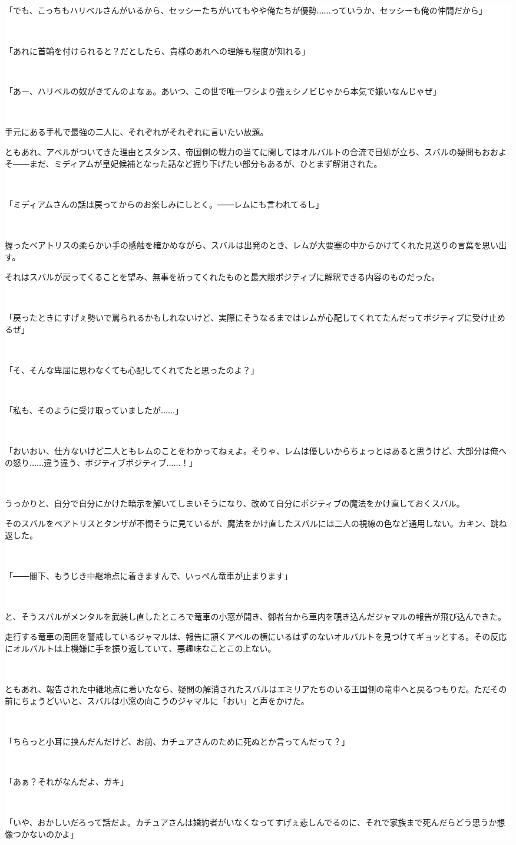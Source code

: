 
「でも、こっちもハリベルさんがいるから、セッシーたちがいてもやや俺たちが優勢……っていうか、セッシーも俺の仲間だから」

　

「あれに首輪を付けられると？だとしたら、貴様のあれへの理解も程度が知れる」

　

「あー、ハリベルの奴がきてんのよなぁ。あいつ、この世で唯一ワシより強ぇシノビじゃから本気で嫌いなんじゃぜ」

　

手元にある手札で最強の二人に、それぞれがそれぞれに言いたい放題。

ともあれ、アベルがついてきた理由とスタンス、帝国側の戦力の当てに関してはオルバルトの合流で目処が立ち、スバルの疑問もおおよそ――まだ、ミディアムが皇妃候補となった話など掘り下げたい部分もあるが、ひとまず解消された。

　

「ミディアムさんの話は戻ってからのお楽しみにしとく。――レムにも言われてるし」

　

握ったベアトリスの柔らかい手の感触を確かめながら、スバルは出発のとき、レムが大要塞の中からかけてくれた見送りの言葉を思い出す。

それはスバルが戻ってくることを望み、無事を祈ってくれたものと最大限ポジティブに解釈できる内容のものだった。

　

「戻ったときにすげぇ勢いで罵られるかもしれないけど、実際にそうなるまではレムが心配してくれてたんだってポジティブに受け止めるぜ」

　

「そ、そんな卑屈に思わなくても心配してくれてたと思ったのよ？」

　

「私も、そのように受け取っていましたが……」

　

「おいおい、仕方ないけど二人ともレムのことをわかってねぇよ。そりゃ、レムは優しいからちょっとはあると思うけど、大部分は俺への怒り……違う違う、ポジティブポジティブ……！」

　

うっかりと、自分で自分にかけた暗示を解いてしまいそうになり、改めて自分にポジティブの魔法をかけ直しておくスバル。

そのスバルをベアトリスとタンザが不憫そうに見ているが、魔法をかけ直したスバルには二人の視線の色など通用しない。カキン、跳ね返した。

　

「――閣下、もうじき中継地点に着きますんで、いっぺん竜車が止まります」

　

と、そうスバルがメンタルを武装し直したところで竜車の小窓が開き、御者台から車内を覗き込んだジャマルの報告が飛び込んできた。

走行する竜車の周囲を警戒しているジャマルは、報告に頷くアベルの横にいるはずのないオルバルトを見つけてギョッとする。その反応にオルバルトは上機嫌に手を振り返していて、悪趣味なことこの上ない。

　

ともあれ、報告された中継地点に着いたなら、疑問の解消されたスバルはエミリアたちのいる王国側の竜車へと戻るつもりだ。ただその前にちょうどいいと、スバルは小窓の向こうのジャマルに「おい」と声をかけた。

　

「ちらっと小耳に挟んだんだけど、お前、カチュアさんのために死ぬとか言ってんだって？」

　

「あぁ？それがなんだよ、ガキ」

　

「いや、おかしいだろって話だよ。カチュアさんは婚約者がいなくなってすげぇ悲しんでるのに、それで家族まで死んだらどう思うか想像つかないのかよ」
